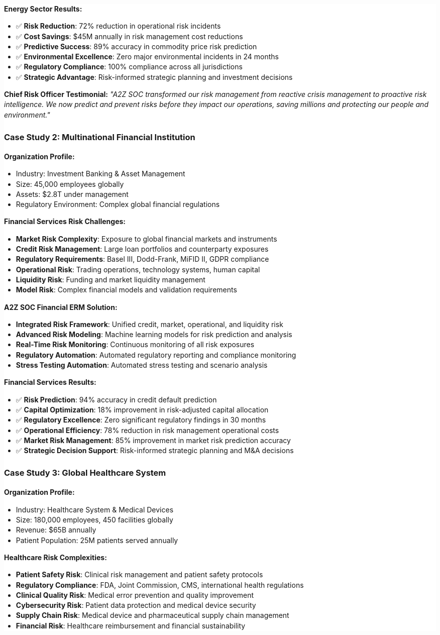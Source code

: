 **Energy Sector Results:**
- ✅ **Risk Reduction**: 72% reduction in operational risk incidents
- ✅ **Cost Savings**: $45M annually in risk management cost reductions
- ✅ **Predictive Success**: 89% accuracy in commodity price risk prediction
- ✅ **Environmental Excellence**: Zero major environmental incidents in 24 months
- ✅ **Regulatory Compliance**: 100% compliance across all jurisdictions
- ✅ **Strategic Advantage**: Risk-informed strategic planning and investment decisions

**Chief Risk Officer Testimonial:**
*"A2Z SOC transformed our risk management from reactive crisis management to proactive risk intelligence. We now predict and prevent risks before they impact our operations, saving millions and protecting our people and environment."*

### **Case Study 2: Multinational Financial Institution**

**Organization Profile:**
- Industry: Investment Banking & Asset Management
- Size: 45,000 employees globally
- Assets: $2.8T under management
- Regulatory Environment: Complex global financial regulations

**Financial Services Risk Challenges:**
- **Market Risk Complexity**: Exposure to global financial markets and instruments
- **Credit Risk Management**: Large loan portfolios and counterparty exposures
- **Regulatory Requirements**: Basel III, Dodd-Frank, MiFID II, GDPR compliance
- **Operational Risk**: Trading operations, technology systems, human capital
- **Liquidity Risk**: Funding and market liquidity management
- **Model Risk**: Complex financial models and validation requirements

**A2Z SOC Financial ERM Solution:**
- **Integrated Risk Framework**: Unified credit, market, operational, and liquidity risk
- **Advanced Risk Modeling**: Machine learning models for risk prediction and analysis
- **Real-Time Risk Monitoring**: Continuous monitoring of all risk exposures
- **Regulatory Automation**: Automated regulatory reporting and compliance monitoring
- **Stress Testing Automation**: Automated stress testing and scenario analysis

**Financial Services Results:**
- ✅ **Risk Prediction**: 94% accuracy in credit default prediction
- ✅ **Capital Optimization**: 18% improvement in risk-adjusted capital allocation
- ✅ **Regulatory Excellence**: Zero significant regulatory findings in 30 months
- ✅ **Operational Efficiency**: 78% reduction in risk management operational costs
- ✅ **Market Risk Management**: 85% improvement in market risk prediction accuracy
- ✅ **Strategic Decision Support**: Risk-informed strategic planning and M&A decisions

### **Case Study 3: Global Healthcare System**

**Organization Profile:**
- Industry: Healthcare System & Medical Devices
- Size: 180,000 employees, 450 facilities globally
- Revenue: $65B annually
- Patient Population: 25M patients served annually

**Healthcare Risk Complexities:**
- **Patient Safety Risk**: Clinical risk management and patient safety protocols
- **Regulatory Compliance**: FDA, Joint Commission, CMS, international health regulations
- **Clinical Quality Risk**: Medical error prevention and quality improvement
- **Cybersecurity Risk**: Patient data protection and medical device security
- **Supply Chain Risk**: Medical device and pharmaceutical supply chain management
- **Financial Risk**: Healthcare reimbursement and financial sustainability

